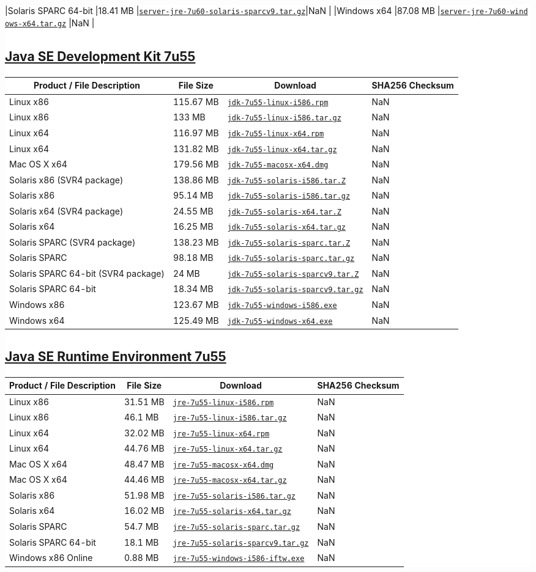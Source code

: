 |Solaris SPARC 64-bit      |18.41 MB |[`server-jre-7u60-solaris-sparcv9.tar.gz`](http://download.oracle.com/otn/java/jdk/7u60-b19/server-jre-7u60-solaris-sparcv9.tar.gz)|NaN            |
|Windows x64               |87.08 MB |[`server-jre-7u60-windows-x64.tar.gz`](http://download.oracle.com/otn/java/jdk/7u60-b19/server-jre-7u60-windows-x64.tar.gz)        |NaN            |

## [Java SE Development Kit 7u55](https://www.oracle.com/technetwork/java/javase/downloads/java-archive-downloads-javase7-521261.html)
|    Product / File Description     |File Size|                                                      Download                                                       |SHA256 Checksum|
|-----------------------------------|---------|---------------------------------------------------------------------------------------------------------------------|---------------|
|Linux x86                          |115.67 MB|[`jdk-7u55-linux-i586.rpm`](http://download.oracle.com/otn/java/jdk/7u55-b13/jdk-7u55-linux-i586.rpm)                |NaN            |
|Linux x86                          |133 MB   |[`jdk-7u55-linux-i586.tar.gz`](http://download.oracle.com/otn/java/jdk/7u55-b13/jdk-7u55-linux-i586.tar.gz)          |NaN            |
|Linux x64                          |116.97 MB|[`jdk-7u55-linux-x64.rpm`](http://download.oracle.com/otn/java/jdk/7u55-b13/jdk-7u55-linux-x64.rpm)                  |NaN            |
|Linux x64                          |131.82 MB|[`jdk-7u55-linux-x64.tar.gz`](http://download.oracle.com/otn/java/jdk/7u55-b13/jdk-7u55-linux-x64.tar.gz)            |NaN            |
|Mac OS X x64                       |179.56 MB|[`jdk-7u55-macosx-x64.dmg`](http://download.oracle.com/otn/java/jdk/7u55-b13/jdk-7u55-macosx-x64.dmg)                |NaN            |
|Solaris x86 (SVR4 package)         |138.86 MB|[`jdk-7u55-solaris-i586.tar.Z`](http://download.oracle.com/otn/java/jdk/7u55-b13/jdk-7u55-solaris-i586.tar.Z)        |NaN            |
|Solaris x86                        |95.14 MB |[`jdk-7u55-solaris-i586.tar.gz`](http://download.oracle.com/otn/java/jdk/7u55-b13/jdk-7u55-solaris-i586.tar.gz)      |NaN            |
|Solaris x64 (SVR4 package)         |24.55 MB |[`jdk-7u55-solaris-x64.tar.Z`](http://download.oracle.com/otn/java/jdk/7u55-b13/jdk-7u55-solaris-x64.tar.Z)          |NaN            |
|Solaris x64                        |16.25 MB |[`jdk-7u55-solaris-x64.tar.gz`](http://download.oracle.com/otn/java/jdk/7u55-b13/jdk-7u55-solaris-x64.tar.gz)        |NaN            |
|Solaris SPARC (SVR4 package)       |138.23 MB|[`jdk-7u55-solaris-sparc.tar.Z`](http://download.oracle.com/otn/java/jdk/7u55-b13/jdk-7u55-solaris-sparc.tar.Z)      |NaN            |
|Solaris SPARC                      |98.18 MB |[`jdk-7u55-solaris-sparc.tar.gz`](http://download.oracle.com/otn/java/jdk/7u55-b13/jdk-7u55-solaris-sparc.tar.gz)    |NaN            |
|Solaris SPARC 64-bit (SVR4 package)|24 MB    |[`jdk-7u55-solaris-sparcv9.tar.Z`](http://download.oracle.com/otn/java/jdk/7u55-b13/jdk-7u55-solaris-sparcv9.tar.Z)  |NaN            |
|Solaris SPARC 64-bit               |18.34 MB |[`jdk-7u55-solaris-sparcv9.tar.gz`](http://download.oracle.com/otn/java/jdk/7u55-b13/jdk-7u55-solaris-sparcv9.tar.gz)|NaN            |
|Windows x86                        |123.67 MB|[`jdk-7u55-windows-i586.exe`](http://download.oracle.com/otn/java/jdk/7u55-b13/jdk-7u55-windows-i586.exe)            |NaN            |
|Windows x64                        |125.49 MB|[`jdk-7u55-windows-x64.exe`](http://download.oracle.com/otn/java/jdk/7u55-b13/jdk-7u55-windows-x64.exe)              |NaN            |

## [Java SE Runtime Environment 7u55](https://www.oracle.com/technetwork/java/javase/downloads/java-archive-downloads-javase7-521261.html)
|Product / File Description|File Size|                                                      Download                                                       |SHA256 Checksum|
|--------------------------|---------|---------------------------------------------------------------------------------------------------------------------|---------------|
|Linux x86                 |31.51 MB |[`jre-7u55-linux-i586.rpm`](http://download.oracle.com/otn/java/jdk/7u55-b13/jre-7u55-linux-i586.rpm)                |NaN            |
|Linux x86                 |46.1 MB  |[`jre-7u55-linux-i586.tar.gz`](http://download.oracle.com/otn/java/jdk/7u55-b13/jre-7u55-linux-i586.tar.gz)          |NaN            |
|Linux x64                 |32.02 MB |[`jre-7u55-linux-x64.rpm`](http://download.oracle.com/otn/java/jdk/7u55-b13/jre-7u55-linux-x64.rpm)                  |NaN            |
|Linux x64                 |44.76 MB |[`jre-7u55-linux-x64.tar.gz`](http://download.oracle.com/otn/java/jdk/7u55-b13/jre-7u55-linux-x64.tar.gz)            |NaN            |
|Mac OS X x64              |48.47 MB |[`jre-7u55-macosx-x64.dmg`](http://download.oracle.com/otn/java/jdk/7u55-b13/jre-7u55-macosx-x64.dmg)                |NaN            |
|Mac OS X x64              |44.46 MB |[`jre-7u55-macosx-x64.tar.gz`](http://download.oracle.com/otn/java/jdk/7u55-b13/jre-7u55-macosx-x64.tar.gz)          |NaN            |
|Solaris x86               |51.98 MB |[`jre-7u55-solaris-i586.tar.gz`](http://download.oracle.com/otn/java/jdk/7u55-b13/jre-7u55-solaris-i586.tar.gz)      |NaN            |
|Solaris x64               |16.02 MB |[`jre-7u55-solaris-x64.tar.gz`](http://download.oracle.com/otn/java/jdk/7u55-b13/jre-7u55-solaris-x64.tar.gz)        |NaN            |
|Solaris SPARC             |54.7 MB  |[`jre-7u55-solaris-sparc.tar.gz`](http://download.oracle.com/otn/java/jdk/7u55-b13/jre-7u55-solaris-sparc.tar.gz)    |NaN            |
|Solaris SPARC 64-bit      |18.1 MB  |[`jre-7u55-solaris-sparcv9.tar.gz`](http://download.oracle.com/otn/java/jdk/7u55-b13/jre-7u55-solaris-sparcv9.tar.gz)|NaN            |
|Windows x86 Online        |0.88 MB  |[`jre-7u55-windows-i586-iftw.exe`](http://download.oracle.com/otn/java/jdk/7u55-b14/jre-7u55-windows-i586-iftw.exe)  |NaN            |
